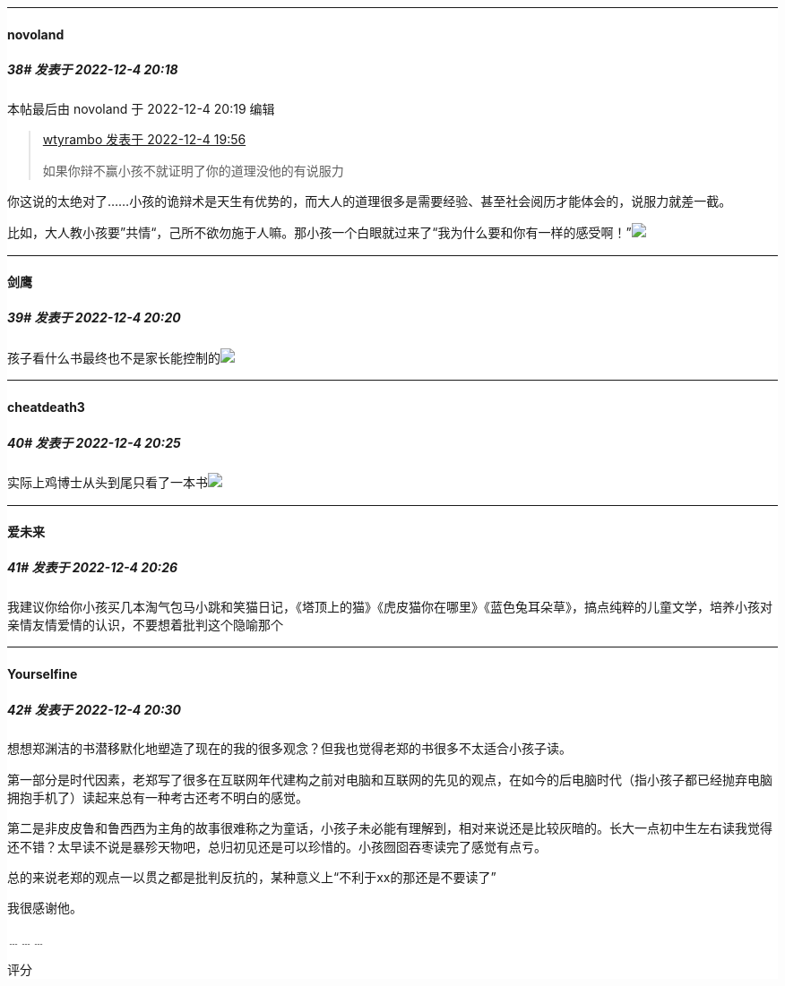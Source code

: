 *****

####  novoland  
##### 38#       发表于 2022-12-4 20:18

 本帖最后由 novoland 于 2022-12-4 20:19 编辑 
<blockquote><a href="httphttps://bbs.saraba1st.com/2b/forum.php?mod=redirect&amp;goto=findpost&amp;pid=58765181&amp;ptid=2108285" target="_blank">wtyrambo 发表于 2022-12-4 19:56</a>

如果你辩不赢小孩不就证明了你的道理没他的有说服力</blockquote>
你这说的太绝对了……小孩的诡辩术是天生有优势的，而大人的道理很多是需要经验、甚至社会阅历才能体会的，说服力就差一截。

比如，大人教小孩要”共情“，己所不欲勿施于人嘛。那小孩一个白眼就过来了“我为什么要和你有一样的感受啊！”<img src="https://static.saraba1st.com/image/smiley/face2017/001.png" referrerpolicy="no-referrer">

*****

####  剑鹰  
##### 39#       发表于 2022-12-4 20:20

孩子看什么书最终也不是家长能控制的<img src="https://static.saraba1st.com/image/smiley/face2017/009.gif" referrerpolicy="no-referrer">

*****

####  cheatdeath3  
##### 40#       发表于 2022-12-4 20:25

实际上鸡博士从头到尾只看了一本书<img src="https://static.saraba1st.com/image/smiley/face2017/067.png" referrerpolicy="no-referrer">

*****

####  爱未来  
##### 41#       发表于 2022-12-4 20:26

我建议你给你小孩买几本淘气包马小跳和笑猫日记，《塔顶上的猫》《虎皮猫你在哪里》《蓝色兔耳朵草》，搞点纯粹的儿童文学，培养小孩对亲情友情爱情的认识，不要想着批判这个隐喻那个

*****

####  Yourselfine  
##### 42#       发表于 2022-12-4 20:30

想想郑渊洁的书潜移默化地塑造了现在的我的很多观念？但我也觉得老郑的书很多不太适合小孩子读。

第一部分是时代因素，老郑写了很多在互联网年代建构之前对电脑和互联网的先见的观点，在如今的后电脑时代（指小孩子都已经抛弃电脑拥抱手机了）读起来总有一种考古还考不明白的感觉。

第二是非皮皮鲁和鲁西西为主角的故事很难称之为童话，小孩子未必能有理解到，相对来说还是比较灰暗的。长大一点初中生左右读我觉得还不错？太早读不说是暴殄天物吧，总归初见还是可以珍惜的。小孩囫囵吞枣读完了感觉有点亏。

总的来说老郑的观点一以贯之都是批判反抗的，某种意义上“不利于xx的那还是不要读了”

我很感谢他。

﹍﹍﹍

评分
